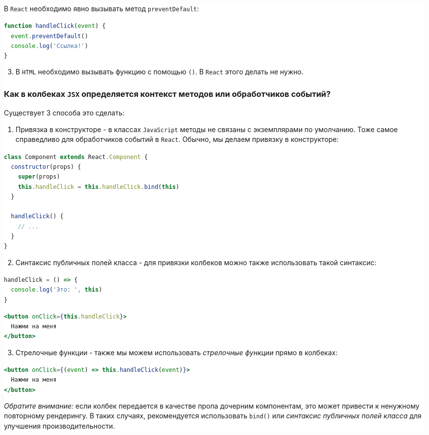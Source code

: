 В `React` необходимо явно вызывать метод `preventDefault`:

```jsx
function handleClick(event) {
  event.preventDefault()
  console.log('Ссылка!')
}
```

3. В `HTML` необходимо вызывать функцию с помощью `()`. В `React` этого делать не нужно.

### Как в колбеках `JSX` определяется контекст методов или обработчиков событий?

Существует 3 способа это сделать:

1. Привязка в конструкторе - в классах `JavaScript` методы не связаны с экземплярами по умолчанию. Тоже самое справедливо для обработчиков событий в `React`. Обычно, мы делаем привязку в конструкторе:

```jsx
class Component extends React.Component {
  constructor(props) {
    super(props)
    this.handleClick = this.handleClick.bind(this)
  }

  handleClick() {
    // ...
  }
}
```

2. Синтаксис публичных полей класса - для привязки колбеков можно также использовать такой синтаксис:

```jsx
handleClick = () => {
  console.log('Это: ', this)
}
```

```jsx
<button onClick={this.handleClick}>
  Нажми на меня
</button>
```

3. Стрелочные функции - также мы можем использовать _стрелочные функции_ прямо в колбеках:

```jsx
<button onClick={(event) => this.handleClick(event)}>
  Нажми на меня
</button>
```

_Обратите внимание:_ если колбек передается в качестве пропа дочерним компонентам, это может привести к ненужному повторному рендерингу. В таких случаях, рекомендуется использовать `bind()` или _синтаксис публичных полей класса_ для улучшения производительности.
